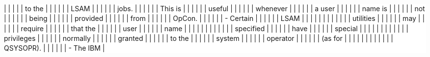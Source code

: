 |              |           |              |          |     to the   |
|              |           |              |          |     LSAM     |
|              |           |              |          |     jobs.    |
|              |           |              |          |     This is  |
|              |           |              |          |     useful   |
|              |           |              |          |     whenever |
|              |           |              |          |     a user   |
|              |           |              |          |     name is  |
|              |           |              |          |     not      |
|              |           |              |          |     being    |
|              |           |              |          |     provided |
|              |           |              |          |     from     |
|              |           |              |          |     OpCon.   |
|              |           |              |          | -   Certain  |
|              |           |              |          |     LSAM     |
|              |           |              |          |              |
|              |           |              |          |    utilities |
|              |           |              |          |     may      |
|              |           |              |          |     require  |
|              |           |              |          |     that the |
|              |           |              |          |     user     |
|              |           |              |          |     name     |
|              |           |              |          |              |
|              |           |              |          |    specified |
|              |           |              |          |     have     |
|              |           |              |          |     special  |
|              |           |              |          |              |
|              |           |              |          |   privileges |
|              |           |              |          |     normally |
|              |           |              |          |     granted  |
|              |           |              |          |     to the   |
|              |           |              |          |     system   |
|              |           |              |          |     operator |
|              |           |              |          |     (as for  |
|              |           |              |          |              |
|              |           |              |          |    QSYSOPR). |
|              |           |              |          | -   The IBM  |
